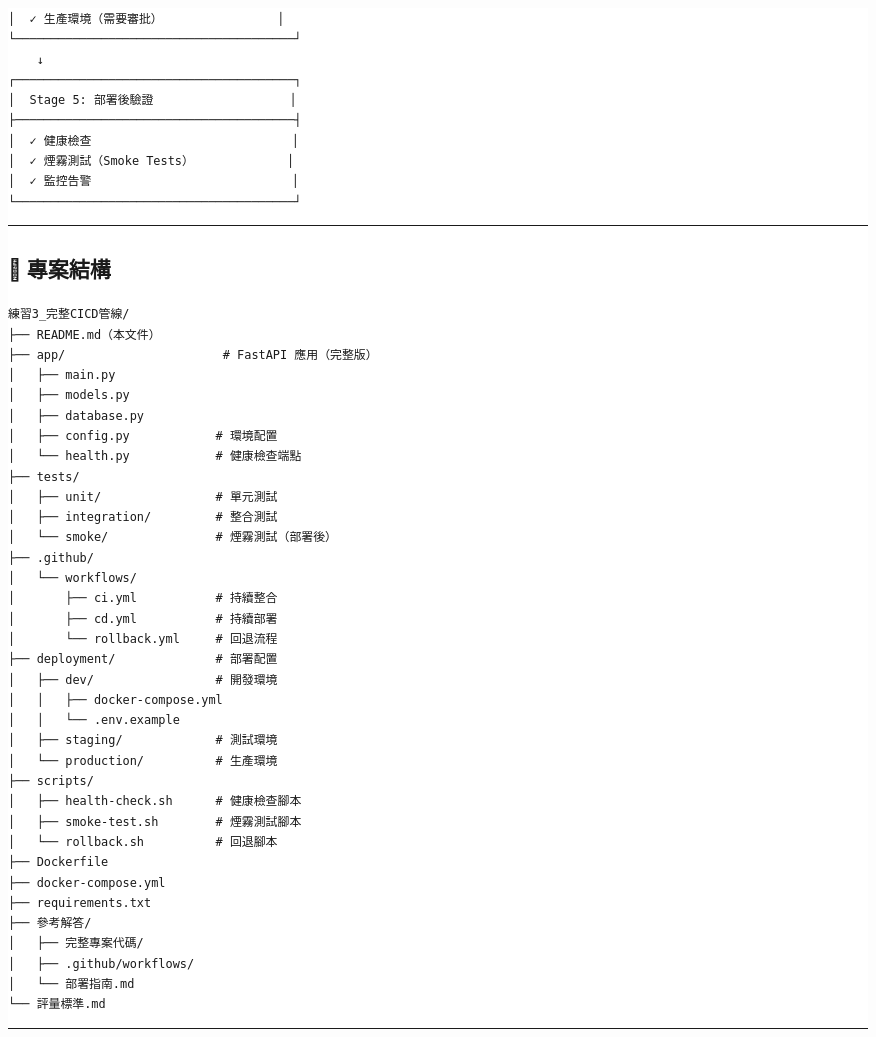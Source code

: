 ```
│  ✓ 生產環境（需要審批）                │
└───────────────────────────────────────┘
    ↓
┌───────────────────────────────────────┐
│  Stage 5: 部署後驗證                   │
├───────────────────────────────────────┤
│  ✓ 健康檢查                            │
│  ✓ 煙霧測試（Smoke Tests）             │
│  ✓ 監控告警                            │
└───────────────────────────────────────┘
```

---

## 📂 專案結構

```
練習3_完整CICD管線/
├── README.md（本文件）
├── app/                      # FastAPI 應用（完整版）
│   ├── main.py
│   ├── models.py
│   ├── database.py
│   ├── config.py            # 環境配置
│   └── health.py            # 健康檢查端點
├── tests/
│   ├── unit/                # 單元測試
│   ├── integration/         # 整合測試
│   └── smoke/               # 煙霧測試（部署後）
├── .github/
│   └── workflows/
│       ├── ci.yml           # 持續整合
│       ├── cd.yml           # 持續部署
│       └── rollback.yml     # 回退流程
├── deployment/              # 部署配置
│   ├── dev/                 # 開發環境
│   │   ├── docker-compose.yml
│   │   └── .env.example
│   ├── staging/             # 測試環境
│   └── production/          # 生產環境
├── scripts/
│   ├── health-check.sh      # 健康檢查腳本
│   ├── smoke-test.sh        # 煙霧測試腳本
│   └── rollback.sh          # 回退腳本
├── Dockerfile
├── docker-compose.yml
├── requirements.txt
├── 參考解答/
│   ├── 完整專案代碼/
│   ├── .github/workflows/
│   └── 部署指南.md
└── 評量標準.md
```

---